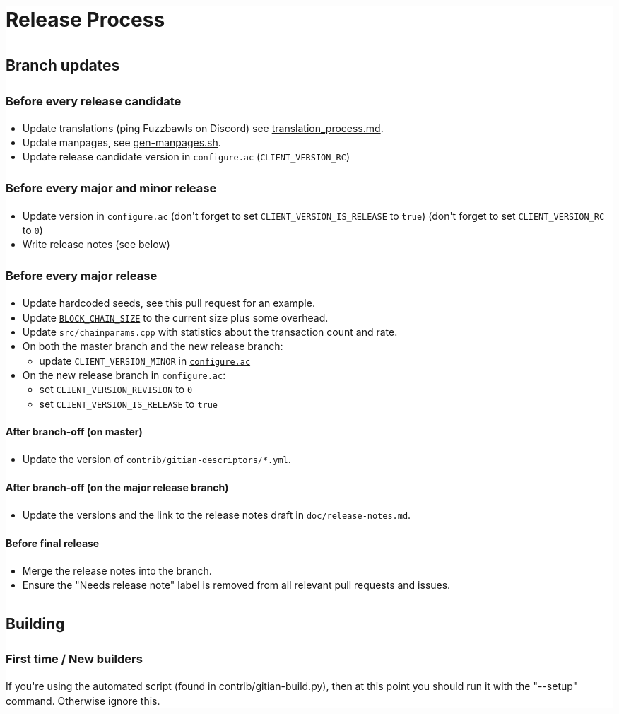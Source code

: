 Release Process
====================

## Branch updates

### Before every release candidate

* Update translations (ping Fuzzbawls on Discord) see [translation_process.md](https://github.com/DailyCrypto-Project/DailyCrypto/blob/master/doc/translation_process.md#synchronising-translations).
* Update manpages, see [gen-manpages.sh](https://github.com/dailycrypto-project/dailycrypto/blob/master/contrib/devtools/README.md#gen-manpagessh).
* Update release candidate version in `configure.ac` (`CLIENT_VERSION_RC`)

### Before every major and minor release

* Update version in `configure.ac` (don't forget to set `CLIENT_VERSION_IS_RELEASE` to `true`) (don't forget to set `CLIENT_VERSION_RC` to `0`)
* Write release notes (see below)

### Before every major release

* Update hardcoded [seeds](/contrib/seeds/README.md), see [this pull request](https://github.com/bitcoin/bitcoin/pull/7415) for an example.
* Update [`BLOCK_CHAIN_SIZE`](/src/qt/intro.cpp) to the current size plus some overhead.
* Update `src/chainparams.cpp` with statistics about the transaction count and rate.
* On both the master branch and the new release branch:
  - update `CLIENT_VERSION_MINOR` in [`configure.ac`](../configure.ac)
* On the new release branch in [`configure.ac`](../configure.ac):
  - set `CLIENT_VERSION_REVISION` to `0`
  - set `CLIENT_VERSION_IS_RELEASE` to `true`


#### After branch-off (on master)

- Update the version of `contrib/gitian-descriptors/*.yml`.

#### After branch-off (on the major release branch)

- Update the versions and the link to the release notes draft in `doc/release-notes.md`.

#### Before final release

- Merge the release notes into the branch.
- Ensure the "Needs release note" label is removed from all relevant pull requests and issues.


## Building

### First time / New builders

If you're using the automated script (found in [contrib/gitian-build.py](/contrib/gitian-build.py)), then at this point you should run it with the "--setup" command. Otherwise ignore this.
